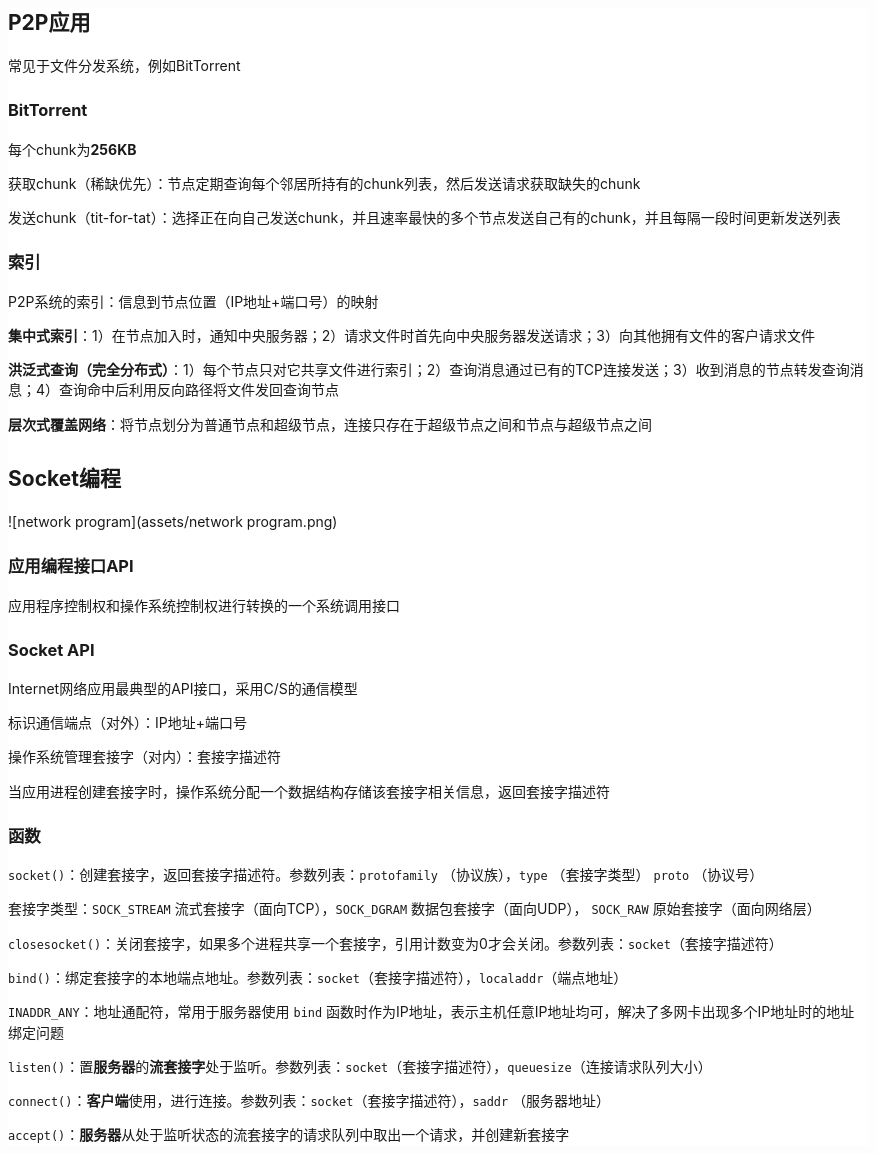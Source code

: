 ## P2P应用

常见于文件分发系统，例如BitTorrent

### BitTorrent

每个chunk为**256KB**

获取chunk（稀缺优先）：节点定期查询每个邻居所持有的chunk列表，然后发送请求获取缺失的chunk

发送chunk（tit-for-tat）：选择正在向自己发送chunk，并且速率最快的多个节点发送自己有的chunk，并且每隔一段时间更新发送列表

### 索引

P2P系统的索引：信息到节点位置（IP地址+端口号）的映射

**集中式索引**：1）在节点加入时，通知中央服务器；2）请求文件时首先向中央服务器发送请求；3）向其他拥有文件的客户请求文件

**洪泛式查询（完全分布式）**：1）每个节点只对它共享文件进行索引；2）查询消息通过已有的TCP连接发送；3）收到消息的节点转发查询消息；4）查询命中后利用反向路径将文件发回查询节点

**层次式覆盖网络**：将节点划分为普通节点和超级节点，连接只存在于超级节点之间和节点与超级节点之间

## Socket编程

![network program](assets/network program.png)

### 应用编程接口API

应用程序控制权和操作系统控制权进行转换的一个系统调用接口

### Socket API

Internet网络应用最典型的API接口，采用C/S的通信模型

标识通信端点（对外）：IP地址+端口号

操作系统管理套接字（对内）：套接字描述符

当应用进程创建套接字时，操作系统分配一个数据结构存储该套接字相关信息，返回套接字描述符

### 函数

`socket()`：创建套接字，返回套接字描述符。参数列表：`protofamily` （协议族），`type` （套接字类型） `proto` （协议号）

套接字类型：`SOCK_STREAM`  流式套接字（面向TCP），`SOCK_DGRAM` 数据包套接字（面向UDP）， `SOCK_RAW` 原始套接字（面向网络层）

`closesocket()`：关闭套接字，如果多个进程共享一个套接字，引用计数变为0才会关闭。参数列表：`socket`（套接字描述符）

`bind()`：绑定套接字的本地端点地址。参数列表：`socket`（套接字描述符），`localaddr`（端点地址）

`INADDR_ANY`：地址通配符，常用于服务器使用 `bind` 函数时作为IP地址，表示主机任意IP地址均可，解决了多网卡出现多个IP地址时的地址绑定问题

`listen()`：置**服务器**的**流套接字**处于监听。参数列表：`socket`（套接字描述符），`queuesize`（连接请求队列大小）

`connect()`：**客户端**使用，进行连接。参数列表：`socket`（套接字描述符），`saddr` （服务器地址）

`accept()`：**服务器**从处于监听状态的流套接字的请求队列中取出一个请求，并创建新套接字

